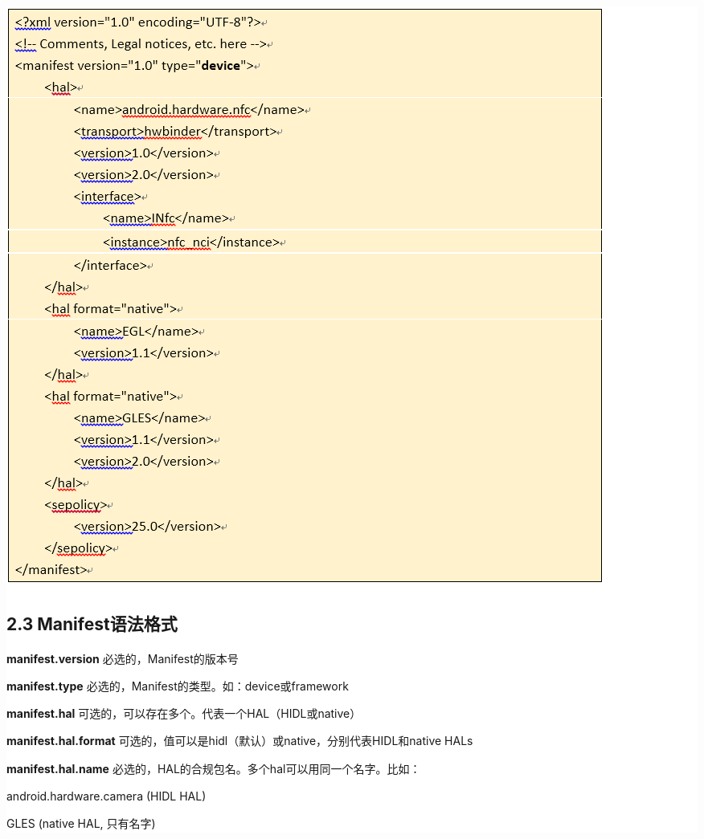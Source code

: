 ![《VINTF简介》](_img/INBzIn.png)

## 2.3 Manifest语法格式

**manifest.version** 必选的，Manifest的版本号

**manifest.type** 必选的，Manifest的类型。如：device或framework

**manifest.hal** 可选的，可以存在多个。代表一个HAL（HIDL或native）

**manifest.hal.format** 可选的，值可以是hidl（默认）或native，分别代表HIDL和native HALs

**manifest.hal.name** 必选的，HAL的合规包名。多个hal可以用同一个名字。比如：

android.hardware.camera (HIDL HAL)

GLES (native HAL, 只有名字)

